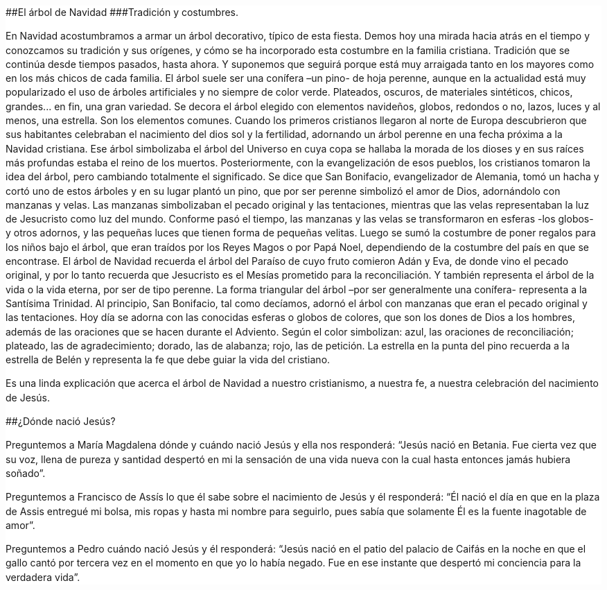 ##El árbol de Navidad
###Tradición y costumbres.

En Navidad acostumbramos a armar un árbol decorativo, típico de esta fiesta. Demos hoy una mirada hacia atrás en el tiempo y conozcamos su tradición y sus orígenes, y cómo se ha incorporado esta costumbre en la familia cristiana. Tradición que se continúa desde tiempos pasados, hasta ahora. Y suponemos que seguirá porque está muy arraigada tanto en los mayores como en los más chicos de cada familia.
El árbol suele ser una conífera –un pino-  de hoja perenne,  aunque en la actualidad está muy popularizado el uso de árboles artificiales y no siempre de color verde. Plateados, oscuros, de materiales sintéticos, chicos, grandes... en fin, una gran variedad.
Se decora el árbol elegido con elementos navideños, globos, redondos o no, lazos, luces y al menos, una estrella. Son los elementos comunes.
Cuando los primeros cristianos llegaron al norte de Europa descubrieron que sus habitantes celebraban el nacimiento del dios sol y la fertilidad, adornando un árbol perenne en una fecha próxima a la Navidad cristiana. Ese árbol simbolizaba el árbol del Universo en cuya copa se hallaba la morada de los dioses y en sus raíces más profundas estaba el reino de los muertos.
Posteriormente, con la evangelización de esos pueblos, los cristianos tomaron la idea del árbol, pero cambiando totalmente el significado.
Se dice que San Bonifacio, evangelizador de Alemania, tomó un hacha y cortó uno de estos árboles y en su lugar plantó un pino, que por ser perenne simbolizó el amor de Dios, adornándolo con manzanas y velas. Las manzanas simbolizaban el pecado original y las tentaciones, mientras que las velas representaban la luz de Jesucristo como luz del mundo.
Conforme pasó el tiempo, las manzanas y las velas se transformaron  en esferas  -los globos- y otros adornos, y las pequeñas luces que tienen forma de pequeñas  velitas. Luego se sumó la costumbre de poner regalos para los niños bajo el árbol, que eran traídos por los Reyes Magos o por Papá Noel, dependiendo de la costumbre del país en que se encontrase.
El árbol de Navidad recuerda el árbol del Paraíso de cuyo fruto comieron Adán y Eva, de donde vino el pecado original, y por lo tanto recuerda que Jesucristo es el Mesías prometido para la reconciliación. Y también representa el árbol de la vida o la vida eterna, por ser de tipo perenne.
La forma triangular del árbol –por ser generalmente una conífera- representa a la Santísima Trinidad.
Al principio, San Bonifacio, tal como decíamos, adornó el árbol con manzanas que eran el pecado original y las tentaciones. Hoy día se adorna con las conocidas esferas o globos de colores, que son los dones de Dios a los hombres, además de las oraciones que se hacen durante el Adviento. Según el color simbolizan: azul, las oraciones de reconciliación; plateado, las de agradecimiento; dorado, las de alabanza; rojo, las de petición.
La estrella en la punta del pino recuerda a la estrella de Belén y representa la fe que debe guiar la vida del cristiano.

Es una linda explicación que acerca el árbol de Navidad a nuestro cristianismo, a nuestra fe, a nuestra celebración del nacimiento de Jesús.

##¿Dónde nació Jesús?

Preguntemos a María Magdalena dónde y cuándo nació Jesús y ella nos responderá:
“Jesús nació en Betania.  Fue cierta vez que su voz, llena de pureza y santidad despertó en mi la sensación de una vida nueva con la cual hasta entonces jamás hubiera soñado”.

Preguntemos a Francisco de Assís lo que él sabe sobre el nacimiento de Jesús y él responderá:  “Él nació el día en que en la plaza de Assis entregué mi bolsa, mis ropas y hasta mi nombre para seguirlo, pues sabía que solamente Él es la fuente inagotable de amor”.

Preguntemos a Pedro cuándo nació Jesús y él responderá:  “Jesús nació en el patio del palacio de Caifás en la noche en que el gallo cantó por tercera vez en el momento en que yo lo había negado.  Fue en ese instante que despertó mi conciencia para la verdadera vida”.

